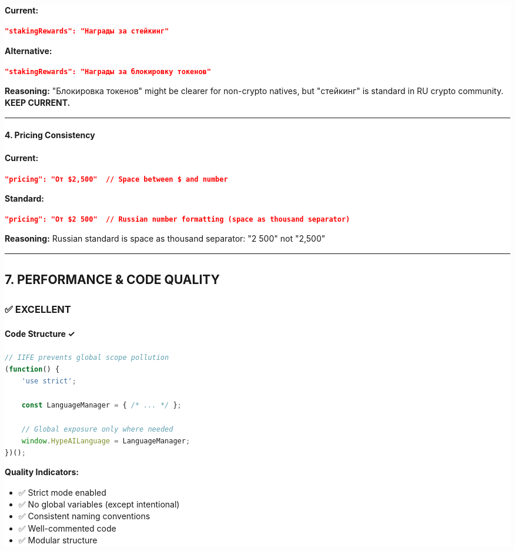 **Current:**
```json
"stakingRewards": "Награды за стейкинг"
```

**Alternative:**
```json
"stakingRewards": "Награды за блокировку токенов"
```

**Reasoning:** "Блокировка токенов" might be clearer for non-crypto natives, but "стейкинг" is standard in RU crypto community. **KEEP CURRENT.**

---

#### 4. Pricing Consistency

**Current:**
```json
"pricing": "От $2,500"  // Space between $ and number
```

**Standard:**
```json
"pricing": "От $2 500"  // Russian number formatting (space as thousand separator)
```

**Reasoning:** Russian standard is space as thousand separator: "2 500" not "2,500"

---

## 7. PERFORMANCE & CODE QUALITY

### ✅ EXCELLENT

#### Code Structure ✓

```javascript
// IIFE prevents global scope pollution
(function() {
    'use strict';

    const LanguageManager = { /* ... */ };

    // Global exposure only where needed
    window.HypeAILanguage = LanguageManager;
})();
```

**Quality Indicators:**
- ✅ Strict mode enabled
- ✅ No global variables (except intentional)
- ✅ Consistent naming conventions
- ✅ Well-commented code
- ✅ Modular structure
